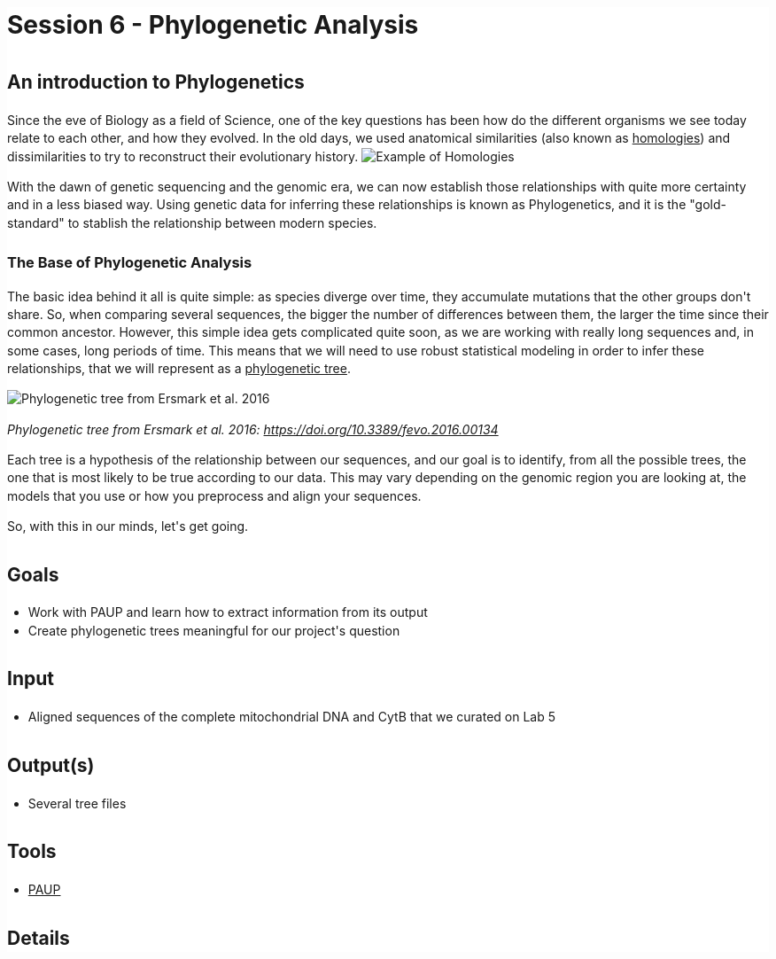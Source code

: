 # Session 6 - Phylogenetic Analysis

## An introduction to Phylogenetics
Since the eve of Biology as a field of Science, one of the key questions has been how do the different organisms we see today relate to each other, and how they evolved. In the old days, we used anatomical similarities (also known as [homologies](https://en.wikipedia.org/wiki/Homology_(biology))) and dissimilarities to try to reconstruct their evolutionary history. 
![Example of Homologies](https://upload.wikimedia.org/wikipedia/commons/thumb/5/5e/Homology_vertebrates-en.svg/1280px-Homology_vertebrates-en.svg.png)

With the dawn of genetic sequencing and the genomic era, we can now establish those relationships with quite more certainty and in a less biased way. Using genetic data for inferring these relationships is known as Phylogenetics, and it is the "gold-standard" to stablish the relationship between modern species. 

### The Base of Phylogenetic Analysis 
The basic idea behind it all is quite simple: as species diverge over time, they accumulate mutations that the other groups don't share. So, when comparing several sequences, the bigger the number of differences between them, the larger the time since their common ancestor. However, this simple idea gets complicated quite soon, as we are working with really long sequences and, in some cases, long periods of time. This means that we will need to use robust statistical modeling in order to infer these relationships, that we will represent as a [phylogenetic tree](https://en.wikipedia.org/wiki/Phylogenetic_tree).

![Phylogenetic tree from Ersmark et al. 2016](https://upload.wikimedia.org/wikipedia/commons/thumb/2/2f/Phylogenetic_tree_for_wolves.jpg/468px-Phylogenetic_tree_for_wolves.jpg)

*Phylogenetic tree from Ersmark et al. 2016: https://doi.org/10.3389/fevo.2016.00134*

Each tree is a hypothesis of the relationship between our sequences, and our goal is to identify, from all the possible trees, the one that is most likely to be true according to our data. This may vary depending on the genomic region you are looking at, the models that you use or how you preprocess and align your sequences. 

So, with this in our minds, let's get going. 

## Goals 
+ Work with PAUP and learn how to extract information from its output
+ Create phylogenetic trees meaningful for our project's question

## Input
+ Aligned sequences of the complete mitochondrial DNA and CytB that we curated on Lab 5

## Output(s)
+ Several tree files 

## Tools
+ [PAUP](https://paup.phylosolutions.com/) 
## Details

